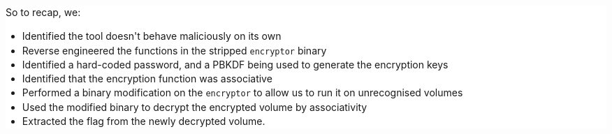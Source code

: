 So to recap, we:
- Identified the tool doesn't behave maliciously on its own
- Reverse engineered the functions in the stripped `encryptor` binary
- Identified a hard-coded password, and a PBKDF being used to generate the encryption keys
- Identified that the encryption function was associative
- Performed a binary modification on the `encryptor` to allow us to run it on unrecognised volumes
- Used the modified binary to decrypt the encrypted volume by associativity
- Extracted the flag from the newly decrypted volume.